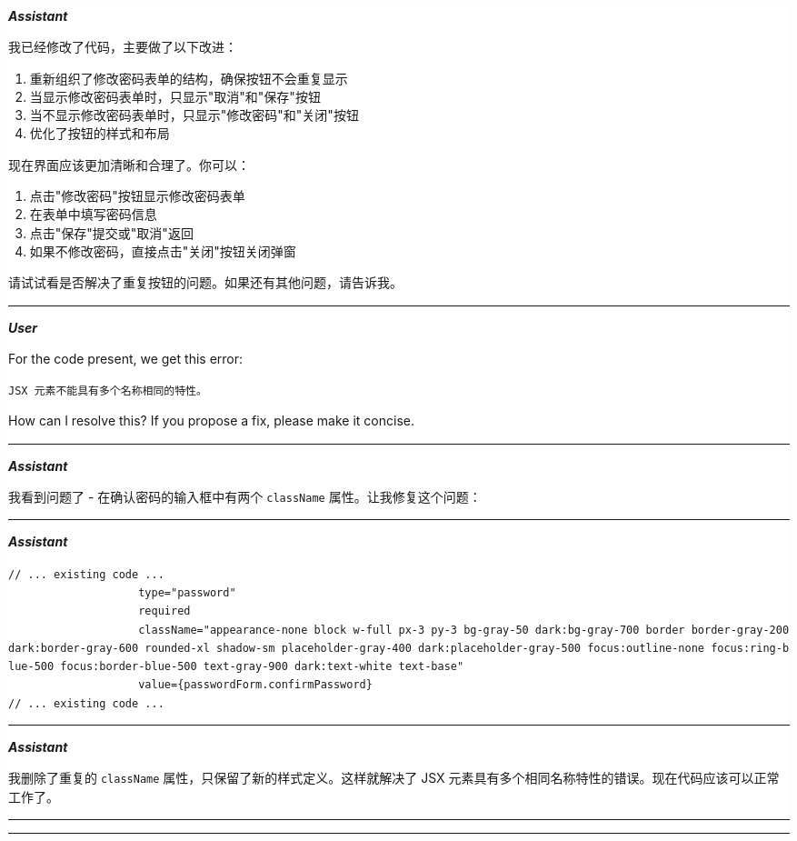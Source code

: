 
_**Assistant**_



我已经修改了代码，主要做了以下改进：

1. 重新组织了修改密码表单的结构，确保按钮不会重复显示
2. 当显示修改密码表单时，只显示"取消"和"保存"按钮
3. 当不显示修改密码表单时，只显示"修改密码"和"关闭"按钮
4. 优化了按钮的样式和布局

现在界面应该更加清晰和合理了。你可以：
1. 点击"修改密码"按钮显示修改密码表单
2. 在表单中填写密码信息
3. 点击"保存"提交或"取消"返回
4. 如果不修改密码，直接点击"关闭"按钮关闭弹窗

请试试看是否解决了重复按钮的问题。如果还有其他问题，请告诉我。

---

_**User**_

For the code present, we get this error:
```
JSX 元素不能具有多个名称相同的特性。
```
How can I resolve this? If you propose a fix, please make it concise.

---

_**Assistant**_

我看到问题了 - 在确认密码的输入框中有两个 `className` 属性。让我修复这个问题：

---

_**Assistant**_

```
// ... existing code ...
                    type="password"
                    required
                    className="appearance-none block w-full px-3 py-3 bg-gray-50 dark:bg-gray-700 border border-gray-200 dark:border-gray-600 rounded-xl shadow-sm placeholder-gray-400 dark:placeholder-gray-500 focus:outline-none focus:ring-blue-500 focus:border-blue-500 text-gray-900 dark:text-white text-base"
                    value={passwordForm.confirmPassword}
// ... existing code ...
```

---

_**Assistant**_



我删除了重复的 `className` 属性，只保留了新的样式定义。这样就解决了 JSX 元素具有多个相同名称特性的错误。现在代码应该可以正常工作了。

---



---

